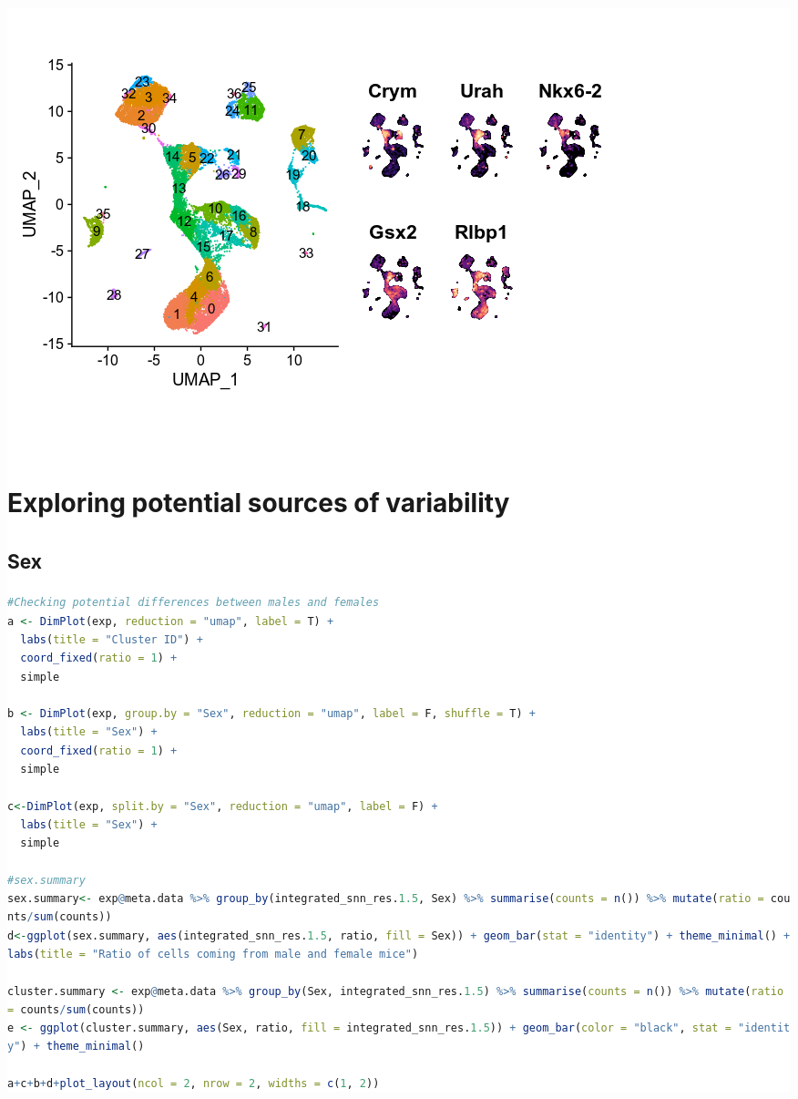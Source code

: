 ![](neurogenic.lineage.analysis_files/figure-gfm/unnamed-chunk-3-2.png)

# Exploring potential sources of variability

## Sex

``` r
#Checking potential differences between males and females
a <- DimPlot(exp, reduction = "umap", label = T) + 
  labs(title = "Cluster ID") +
  coord_fixed(ratio = 1) + 
  simple

b <- DimPlot(exp, group.by = "Sex", reduction = "umap", label = F, shuffle = T) + 
  labs(title = "Sex") +
  coord_fixed(ratio = 1) +
  simple

c<-DimPlot(exp, split.by = "Sex", reduction = "umap", label = F) + 
  labs(title = "Sex") +
  simple
  
#sex.summary
sex.summary<- exp@meta.data %>% group_by(integrated_snn_res.1.5, Sex) %>% summarise(counts = n()) %>% mutate(ratio = counts/sum(counts))
d<-ggplot(sex.summary, aes(integrated_snn_res.1.5, ratio, fill = Sex)) + geom_bar(stat = "identity") + theme_minimal() + labs(title = "Ratio of cells coming from male and female mice")

cluster.summary <- exp@meta.data %>% group_by(Sex, integrated_snn_res.1.5) %>% summarise(counts = n()) %>% mutate(ratio = counts/sum(counts))
e <- ggplot(cluster.summary, aes(Sex, ratio, fill = integrated_snn_res.1.5)) + geom_bar(color = "black", stat = "identity") + theme_minimal()

a+c+b+d+plot_layout(ncol = 2, nrow = 2, widths = c(1, 2))
```
